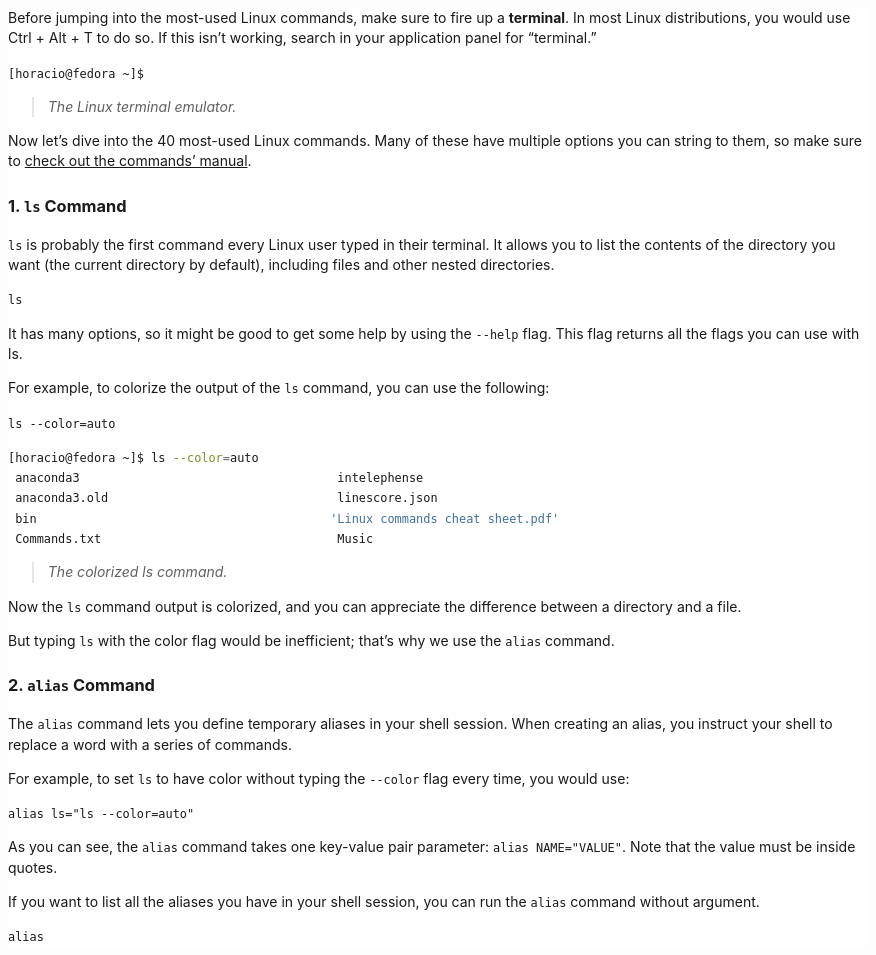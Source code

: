 Before jumping into the most-used Linux commands, make sure to fire up a **terminal**. In most Linux distributions, you would use Ctrl + Alt + T to do so. If this isn’t working, search in your application panel for “terminal.”

```bash
[horacio@fedora ~]$ 
```
> <cite>The Linux terminal emulator.<cite>

Now let’s dive into the 40 most-used Linux commands. Many of these have multiple options you can string to them, so make sure to [check out the commands’ manual](https://linux.die.net/man/1/cp).

### 1\. **`ls`** Command[](#1-ls-command)

`ls` is probably the first command every Linux user typed in their terminal. It allows you to list the contents of the directory you want (the current directory by default), including files and other nested directories.

    ls

It has many options, so it might be good to get some help by using the `--help` flag. This flag returns all the flags you can use with ls.

For example, to colorize the output of the `ls` command, you can use the following:

    ls --color=auto

```bash
[horacio@fedora ~]$ ls --color=auto
 anaconda3                                    intelephense
 anaconda3.old                                linescore.json
 bin                                         'Linux commands cheat sheet.pdf'
 Commands.txt                                 Music
```

> <cite>The colorized ls command.</cite>

Now the `ls` command output is colorized, and you can appreciate the difference between a directory and a file.

But typing `ls` with the color flag would be inefficient; that’s why we use the `alias` command.

### 2\. **`alias`** Command[](#2-alias-command)

The `alias` command lets you define temporary aliases in your shell session. When creating an alias, you instruct your shell to replace a word with a series of commands.

For example, to set `ls` to have color without typing the `--color` flag every time, you would use:

    alias ls="ls --color=auto"

As you can see, the `alias` command takes one key-value pair parameter: `alias NAME="VALUE"`. Note that the value must be inside quotes.

If you want to list all the aliases you have in your shell session, you can run the `alias` command without argument.

    alias
